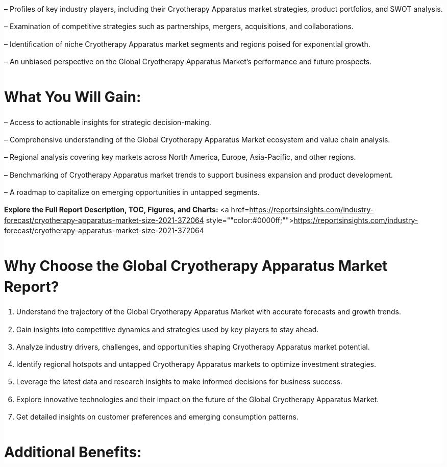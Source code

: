 – Profiles of key industry players, including their Cryotherapy Apparatus market strategies, product portfolios, and SWOT analysis.

– Examination of competitive strategies such as partnerships, mergers, acquisitions, and collaborations.

– Identification of niche Cryotherapy Apparatus market segments and regions poised for exponential growth.

– An unbiased perspective on the Global Cryotherapy Apparatus Market’s performance and future prospects.

# <strong>What You Will Gain:</strong>

– Access to actionable insights for strategic decision-making.

– Comprehensive understanding of the Global Cryotherapy Apparatus Market ecosystem and value chain analysis.

– Regional analysis covering key markets across North America, Europe, Asia-Pacific, and other regions.

– Benchmarking of Cryotherapy Apparatus market trends to support business expansion and product development.

– A roadmap to capitalize on emerging opportunities in untapped segments.

<strong>Explore the Full Report Description, TOC, Figures, and Charts:</strong>
<a href=https://reportsinsights.com/industry-forecast/cryotherapy-apparatus-market-size-2021-372064 style=""color:#0000ff;"">https://reportsinsights.com/industry-forecast/cryotherapy-apparatus-market-size-2021-372064</a>

# <strong>Why Choose the Global Cryotherapy Apparatus Market Report?</strong>

1. Understand the trajectory of the Global Cryotherapy Apparatus Market with accurate forecasts and growth trends.

2. Gain insights into competitive dynamics and strategies used by key players to stay ahead.

3. Analyze industry drivers, challenges, and opportunities shaping Cryotherapy Apparatus market potential.

4. Identify regional hotspots and untapped Cryotherapy Apparatus markets to optimize investment strategies.

5. Leverage the latest data and research insights to make informed decisions for business success.

6. Explore innovative technologies and their impact on the future of the Global Cryotherapy Apparatus Market.

7. Get detailed insights on customer preferences and emerging consumption patterns.

# <strong>Additional Benefits:</strong>

